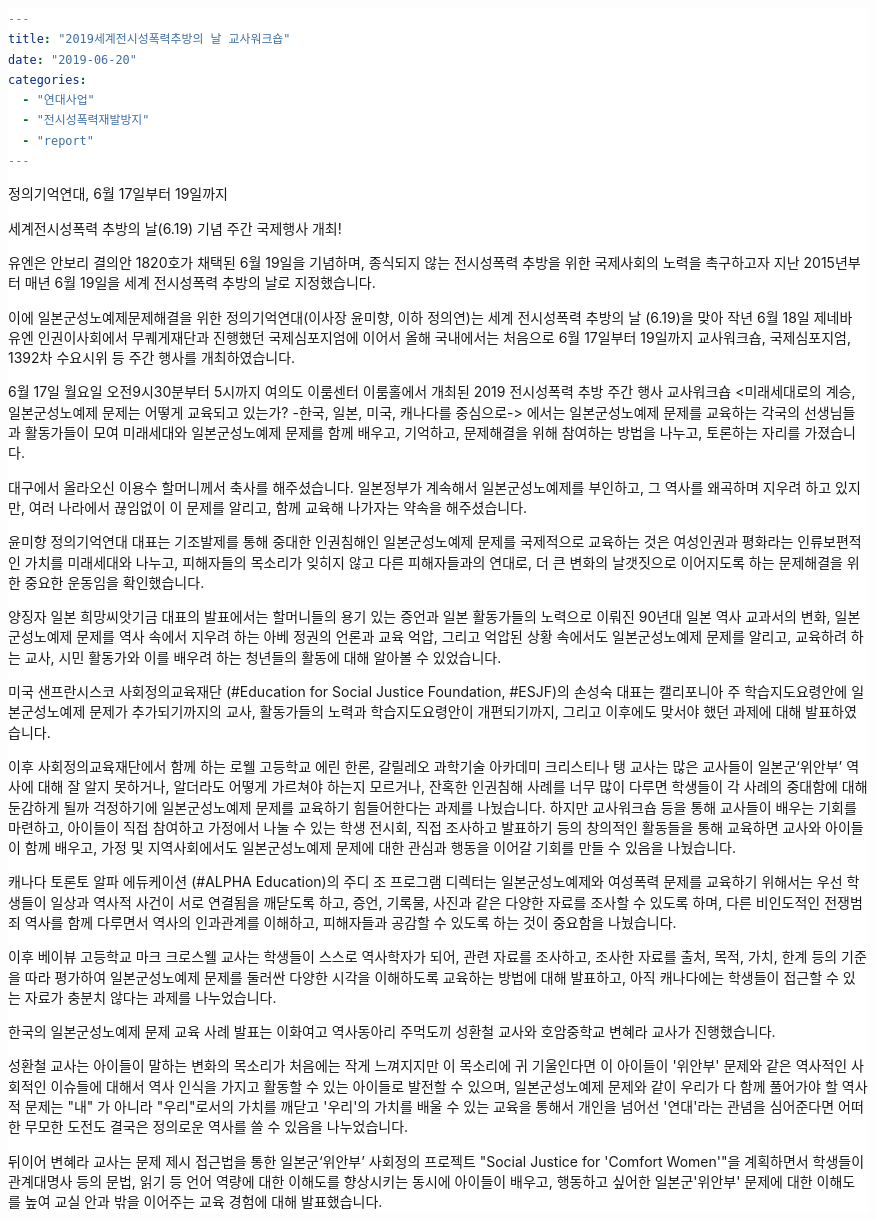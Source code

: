```yaml
---
title: "2019세계전시성폭력추방의 날 교사워크숍"
date: "2019-06-20"
categories: 
  - "연대사업"
  - "전시성폭력재발방지"
  - "report"
---
```


정의기억연대, 6월 17일부터 19일까지 

세계전시성폭력 추방의 날(6.19) 기념 주간 국제행사 개최!

유엔은 안보리 결의안 1820호가 채택된 6월 19일을 기념하며, 종식되지 않는 전시성폭력 추방을 위한 국제사회의 노력을 촉구하고자 지난 2015년부터 매년 6월 19일을 세계 전시성폭력 추방의 날로 지정했습니다.

이에 일본군성노예제문제해결을 위한 정의기억연대(이사장 윤미향, 이하 정의연)는 세계 전시성폭력 추방의 날 (6.19)을 맞아 작년 6월 18일 제네바 유엔 인권이사회에서 무퀘게재단과 진행했던 국제심포지엄에 이어서 올해 국내에서는 처음으로 6월 17일부터 19일까지 교사워크숍, 국제심포지엄, 1392차 수요시위 등 주간 행사를 개최하였습니다.

6월 17일 월요일 오전9시30분부터 5시까지 여의도 이룸센터 이룸홀에서 개최된 2019 전시성폭력 추방 주간 행사 교사워크숍 <미래세대로의 계승, 일본군성노예제 문제는 어떻게 교육되고 있는가? -한국, 일본, 미국, 캐나다를 중심으로-> 에서는 일본군성노예제 문제를 교육하는 각국의 선생님들과 활동가들이 모여 미래세대와 일본군성노예제 문제를 함께 배우고, 기억하고, 문제해결을 위해 참여하는 방법을 나누고, 토론하는 자리를 가졌습니다.

대구에서 올라오신 이용수 할머니께서 축사를 해주셨습니다. 일본정부가 계속해서 일본군성노예제를 부인하고, 그 역사를 왜곡하며 지우려 하고 있지만, 여러 나라에서 끊임없이 이 문제를 알리고, 함께 교육해 나가자는 약속을 해주셨습니다.

윤미향 정의기억연대 대표는 기조발제를 통해 중대한 인권침해인 일본군성노예제 문제를 국제적으로 교육하는 것은 여성인권과 평화라는 인류보편적인 가치를 미래세대와 나누고, 피해자들의 목소리가 잊히지 않고 다른 피해자들과의 연대로, 더 큰 변화의 날갯짓으로 이어지도록 하는 문제해결을 위한 중요한 운동임을 확인했습니다.

양징자 일본 희망씨앗기금 대표의 발표에서는 할머니들의 용기 있는 증언과 일본 활동가들의 노력으로 이뤄진 90년대 일본 역사 교과서의 변화, 일본군성노예제 문제를 역사 속에서 지우려 하는 아베 정권의 언론과 교육 억압, 그리고 억압된 상황 속에서도 일본군성노예제 문제를 알리고, 교육하려 하는 교사, 시민 활동가와 이를 배우려 하는 청년들의 활동에 대해 알아볼 수 있었습니다.

미국 샌프란시스코 사회정의교육재단 (#Education for Social Justice Foundation, #ESJF)의 손성숙 대표는 캘리포니아 주 학습지도요령안에 일본군성노예제 문제가 추가되기까지의 교사, 활동가들의 노력과 학습지도요령안이 개편되기까지, 그리고 이후에도 맞서야 했던 과제에 대해 발표하였습니다.

이후 사회정의교육재단에서 함께 하는 로웰 고등학교 에린 한론, 갈릴레오 과학기술 아카데미 크리스티나 탱 교사는 많은 교사들이 일본군‘위안부’ 역사에 대해 잘 알지 못하거나, 알더라도 어떻게 가르쳐야 하는지 모르거나, 잔혹한 인권침해 사례를 너무 많이 다루면 학생들이 각 사례의 중대함에 대해 둔감하게 될까 걱정하기에 일본군성노예제 문제를 교육하기 힘들어한다는 과제를 나눴습니다. 하지만 교사워크숍 등을 통해 교사들이 배우는 기회를 마련하고, 아이들이 직접 참여하고 가정에서 나눌 수 있는 학생 전시회, 직접 조사하고 발표하기 등의 창의적인 활동들을 통해 교육하면 교사와 아이들이 함께 배우고, 가정 및 지역사회에서도 일본군성노예제 문제에 대한 관심과 행동을 이어갈 기회를 만들 수 있음을 나눴습니다.

캐나다 토론토 알파 에듀케이션 (#ALPHA Education)의 주디 조 프로그램 디렉터는 일본군성노예제와 여성폭력 문제를 교육하기 위해서는 우선 학생들이 일상과 역사적 사건이 서로 연결됨을 깨닫도록 하고, 증언, 기록물, 사진과 같은 다양한 자료를 조사할 수 있도록 하며, 다른 비인도적인 전쟁범죄 역사를 함께 다루면서 역사의 인과관계를 이해하고, 피해자들과 공감할 수 있도록 하는 것이 중요함을 나눴습니다.

이후 베이뷰 고등학교 마크 크로스웰 교사는 학생들이 스스로 역사학자가 되어, 관련 자료를 조사하고, 조사한 자료를 출처, 목적, 가치, 한계 등의 기준을 따라 평가하여 일본군성노예제 문제를 둘러싼 다양한 시각을 이해하도록 교육하는 방법에 대해 발표하고, 아직 캐나다에는 학생들이 접근할 수 있는 자료가 충분치 않다는 과제를 나누었습니다.

한국의 일본군성노예제 문제 교육 사례 발표는 이화여고 역사동아리 주먹도끼 성환철 교사와 호암중학교 변혜라 교사가 진행했습니다.

성환철 교사는 아이들이 말하는 변화의 목소리가 처음에는 작게 느껴지지만 이 목소리에 귀 기울인다면 이 아이들이 '위안부' 문제와 같은 역사적인 사회적인 이슈들에 대해서 역사 인식을 가지고 활동할 수 있는 아이들로 발전할 수 있으며, 일본군성노예제 문제와 같이 우리가 다 함께 풀어가야 할 역사적 문제는 "내" 가 아니라 "우리"로서의 가치를 깨닫고 '우리'의 가치를 배울 수 있는 교육을 통해서 개인을 넘어선 '연대'라는 관념을 심어준다면 어떠한 무모한 도전도 결국은 정의로운 역사를 쓸 수 있음을 나누었습니다.

뒤이어 변혜라 교사는 문제 제시 접근법을 통한 일본군‘위안부’ 사회정의 프로젝트 "Social Justice for 'Comfort Women'"을 계획하면서 학생들이 관계대명사 등의 문법, 읽기 등 언어 역량에 대한 이해도를 향상시키는 동시에 아이들이 배우고, 행동하고 싶어한 일본군'위안부' 문제에 대한 이해도를 높여 교실 안과 밖을 이어주는 교육 경험에 대해 발표했습니다.
